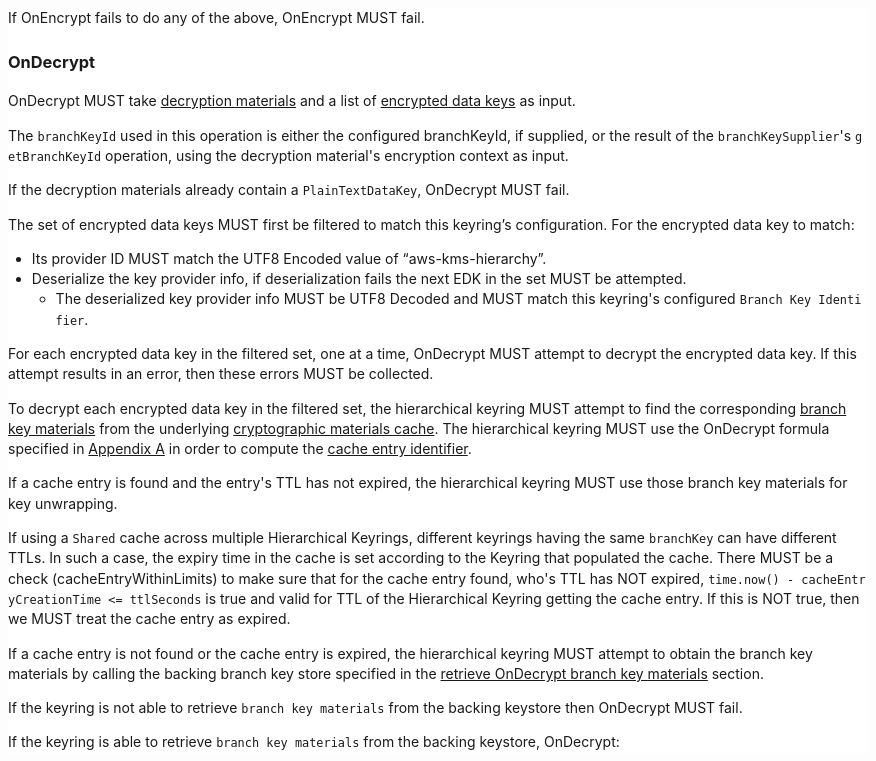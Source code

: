 If OnEncrypt fails to do any of the above, OnEncrypt MUST fail.

### OnDecrypt

OnDecrypt MUST take [decryption materials](../structures.md#decryption-materials) and a list of [encrypted data keys](../structures.md#encrypted-data-keys) as input.

The `branchKeyId` used in this operation is either the configured branchKeyId, if supplied, or the result of the `branchKeySupplier`'s
`getBranchKeyId` operation, using the decryption material's encryption context as input.

If the decryption materials already contain a `PlainTextDataKey`, OnDecrypt MUST fail.

The set of encrypted data keys MUST first be filtered to match this keyring’s configuration. For the encrypted data key to match:

- Its provider ID MUST match the UTF8 Encoded value of “aws-kms-hierarchy”.
- Deserialize the key provider info, if deserialization fails the next EDK in the set MUST be attempted.
  - The deserialized key provider info MUST be UTF8 Decoded and MUST match this keyring's configured `Branch Key Identifier`.

For each encrypted data key in the filtered set, one at a time, OnDecrypt MUST attempt to decrypt the encrypted data key.
If this attempt results in an error, then these errors MUST be collected.

To decrypt each encrypted data key in the filtered set, the hierarchical keyring MUST attempt
to find the corresponding [branch key materials](../structures.md#branch-key-materials)
from the underlying [cryptographic materials cache](../local-cryptographic-materials-cache.md).
The hierarchical keyring MUST use the OnDecrypt formula specified in [Appendix A](#decryption-materials)
in order to compute the [cache entry identifier](cryptographic-materials-cache.md#cache-identifier).

If a cache entry is found and the entry's TTL has not expired, the hierarchical keyring MUST use those branch key materials for key unwrapping.

If using a `Shared` cache across multiple Hierarchical Keyrings,
different keyrings having the same `branchKey` can have different TTLs.
In such a case, the expiry time in the cache is set according to the Keyring that populated the cache.
There MUST be a check (cacheEntryWithinLimits) to make sure that for the cache entry found, who's TTL has NOT expired,
`time.now() - cacheEntryCreationTime <= ttlSeconds` is true and
valid for TTL of the Hierarchical Keyring getting the cache entry.
If this is NOT true, then we MUST treat the cache entry as expired.

If a cache entry is not found or the cache entry is expired, the hierarchical keyring
MUST attempt to obtain the branch key materials by calling the backing branch key
store specified in the [retrieve OnDecrypt branch key materials](#getitem-branch-keystore-ondecrypt) section.

If the keyring is not able to retrieve `branch key materials` from the backing keystore then OnDecrypt MUST fail.

If the keyring is able to retrieve `branch key materials` from the backing keystore, OnDecrypt:
